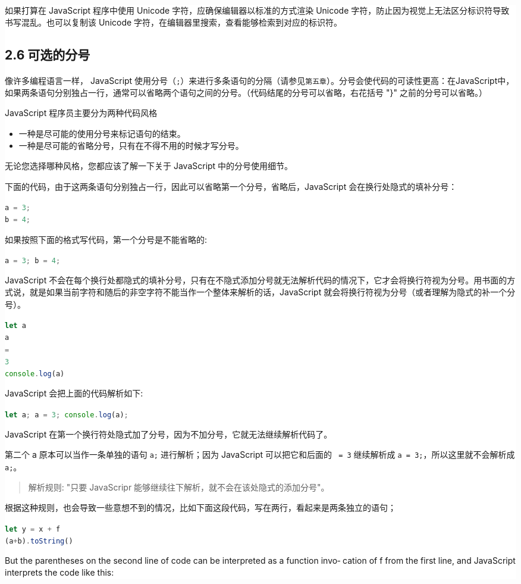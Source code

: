 如果打算在 JavaScript 程序中使用 Unicode 字符，应确保编辑器以标准的方式渲染 Unicode 字符，防止因为视觉上无法区分标识符导致书写混乱。也可以复制该 Unicode 字符，在编辑器里搜索，查看能够检索到对应的标识符。

## 2.6 可选的分号

像许多编程语言一样， JavaScript 使用分号（`;`）来进行多条语句的分隔（请参见`第五章`）。分号会使代码的可读性更高：在JavaScript中，如果两条语句分别独占一行，通常可以省略两个语句之间的分号。（代码结尾的分号可以省略，右花括号 "}" 之前的分号可以省略。）

JavaScript 程序员主要分为两种代码风格

- 一种是尽可能的使用分号来标记语句的结束。
- 一种是尽可能的省略分号，只有在不得不用的时候才写分号。

无论您选择哪种风格，您都应该了解一下关于 JavaScript 中的分号使用细节。

下面的代码，由于这两条语句分别独占一行，因此可以省略第一个分号，省略后，JavaScript 会在换行处隐式的填补分号：

```js
a = 3;
b = 4;
```

如果按照下面的格式写代码，第一个分号是不能省略的:

```js
a = 3; b = 4;
```

JavaScript 不会在每个换行处都隐式的填补分号，只有在不隐式添加分号就无法解析代码的情况下，它才会将换行符视为分号。用书面的方式说，就是如果当前字符和随后的非空字符不能当作一个整体来解析的话，JavaScript 就会将换行符视为分号（或者理解为隐式的补一个分号）。

```js
let a
a
=
3
console.log(a)
```

JavaScript 会把上面的代码解析如下:


```js
let a; a = 3; console.log(a);
```

JavaScript 在第一个换行符处隐式加了分号，因为不加分号，它就无法继续解析代码了。

第二个 a 原本可以当作一条单独的语句 `a;` 进行解析；因为 JavaScript 可以把它和后面的 ` = 3` 继续解析成 `a = 3;`，所以这里就不会解析成`a;`。

> 解析规则: "只要 JavaScripr 能够继续往下解析，就不会在该处隐式的添加分号"。

根据这种规则，也会导致一些意想不到的情况，比如下面这段代码，写在两行，看起来是两条独立的语句；

```js
let y = x + f
(a+b).toString()
```

But the parentheses on the second line of code can be interpreted as a function invo‐
cation of  f from the first line, and JavaScript interprets the code like this:
